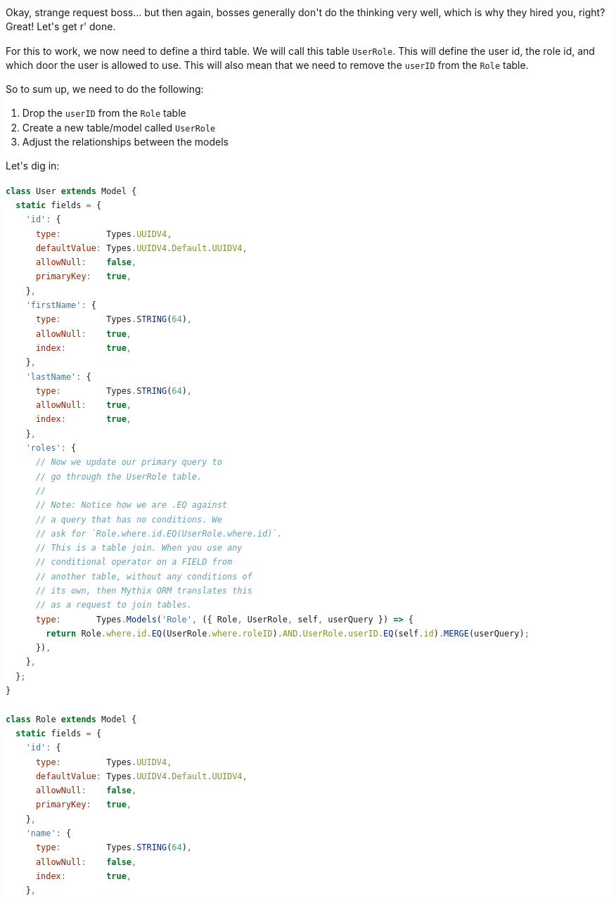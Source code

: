 Okay, strange request boss... but then again, bosses generally don't do the thinking very well, which is why they hired you, right? Great! Let's get r' done.

For this to work, we now need to define a third table. We will call this table `UserRole`. This will define the user id, the role id, and which door the user is allowed to use. This will also mean that we need to remove the `userID` from the `Role` table.

So to sum up, we need to do the following:
  1. Drop the `userID` from the `Role` table
  2. Create a new table/model called `UserRole`
  3. Adjust the relationships between the models

Let's dig in:

```javascript
class User extends Model {
  static fields = {
    'id': {
      type:         Types.UUIDV4,
      defaultValue: Types.UUIDV4.Default.UUIDV4,
      allowNull:    false,
      primaryKey:   true,
    },
    'firstName': {
      type:         Types.STRING(64),
      allowNull:    true,
      index:        true,
    },
    'lastName': {
      type:         Types.STRING(64),
      allowNull:    true,
      index:        true,
    },
    'roles': {
      // Now we update our primary query to
      // go through the UserRole table.
      //
      // Note: Notice how we are .EQ against
      // a query that has no conditions. We
      // ask for `Role.where.id.EQ(UserRole.where.id)`.
      // This is a table join. When you use any
      // conditional operator on a FIELD from
      // another table, without any conditions of
      // its own, then Mythix ORM translates this
      // as a request to join tables.
      type:       Types.Models('Role', ({ Role, UserRole, self, userQuery }) => {
        return Role.where.id.EQ(UserRole.where.roleID).AND.UserRole.userID.EQ(self.id).MERGE(userQuery);
      }),
    },
  };
}

class Role extends Model {
  static fields = {
    'id': {
      type:         Types.UUIDV4,
      defaultValue: Types.UUIDV4.Default.UUIDV4,
      allowNull:    false,
      primaryKey:   true,
    },
    'name': {
      type:         Types.STRING(64),
      allowNull:    false,
      index:        true,
    },
```